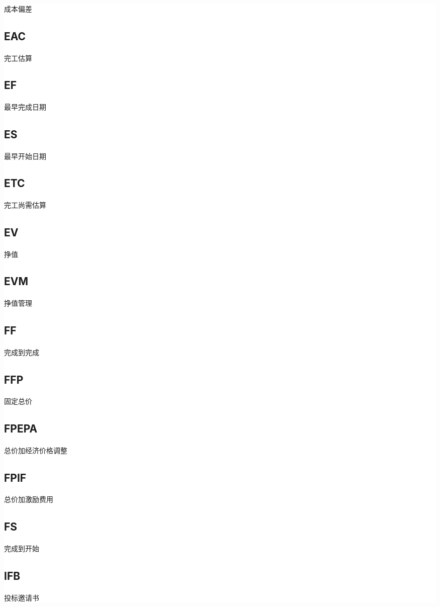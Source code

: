 成本偏差

## EAC 

完工估算

## EF 

最早完成日期

## ES 

最早开始日期

## ETC 

完工尚需估算

## EV 

挣值

## EVM 

挣值管理

## FF 

完成到完成

## FFP 

固定总价

## FPEPA 

总价加经济价格调整

## FPIF 

总价加激励费用

## FS 

完成到开始

## IFB 

投标邀请书
